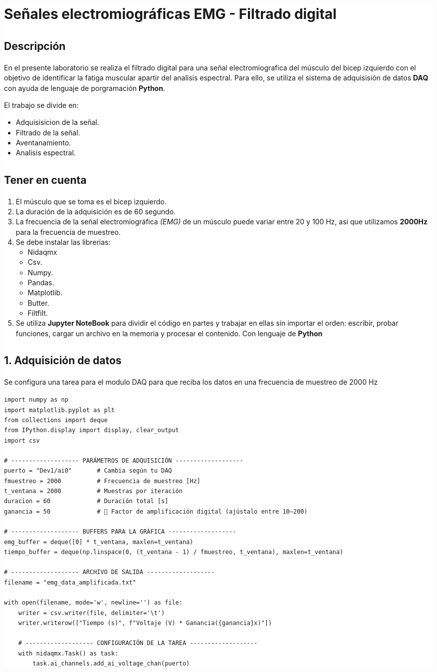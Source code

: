 # Señales electromiográficas EMG - Filtrado digital
## Descripción
En el presente laboratorio se realiza el filtrado digital para una señal electromiografica del músculo del bicep izquierdo con el objetivo de identificar la fatiga muscular apartir del analisis espectral. Para ello, se utiliza el sistema de adquisisión de datos **DAQ** con ayuda de lenguaje de porgramación **Python**. 

El trabajo se divide en:
+ Adquisisicion de la señal.
+ Filtrado de la señal.
+ Aventanamiento.
+ Analisis espectral.
## Tener en cuenta
1. El músculo que se toma es el bicep izquierdo.
2. La duración de la adquisición es de 60 segundo.
3. La frecuencia de la señal electromiográfica *(EMG)* de un músculo puede variar entre 20 y 100 Hz, asi que utilizamos **2000Hz** para la frecuencia de muestreo.
4. Se debe instalar las librerias:
   + Nidaqmx
   + Csv.
   + Numpy.
   + Pandas.
   + Matplotlib.
   + Butter.
   + Filtfilt.
5. Se utiliza **Jupyter NoteBook** para dividir el código en partes y trabajar en ellas sin importar el orden: escribir, probar funciones, cargar un archivo en la memoria y procesar el contenido. Con lenguaje de **Python**
## 1. Adquisición de datos 
Se configura una tarea para el modulo DAQ para que reciba los datos en una frecuencia de muestreo de 2000 Hz 
```pythonimport nidaqmx
import numpy as np
import matplotlib.pyplot as plt
from collections import deque
from IPython.display import display, clear_output
import csv

# ------------------- PARÁMETROS DE ADQUISICIÓN -------------------
puerto = "Dev1/ai0"       # Cambia según tu DAQ
fmuestreo = 2000          # Frecuencia de muestreo [Hz]
t_ventana = 2000          # Muestras por iteración
duracion = 60             # Duración total [s]
ganancia = 50             # 🔹 Factor de amplificación digital (ajústalo entre 10–200)

# ------------------- BUFFERS PARA LA GRÁFICA -------------------
emg_buffer = deque([0] * t_ventana, maxlen=t_ventana)
tiempo_buffer = deque(np.linspace(0, (t_ventana - 1) / fmuestreo, t_ventana), maxlen=t_ventana)

# ------------------- ARCHIVO DE SALIDA -------------------
filename = "emg_data_amplificada.txt"

with open(filename, mode='w', newline='') as file:
    writer = csv.writer(file, delimiter='\t')
    writer.writerow(["Tiempo (s)", f"Voltaje (V) * Ganancia({ganancia}x)"])

    # ------------------- CONFIGURACIÓN DE LA TAREA -------------------
    with nidaqmx.Task() as task:
        task.ai_channels.add_ai_voltage_chan(puerto)
```